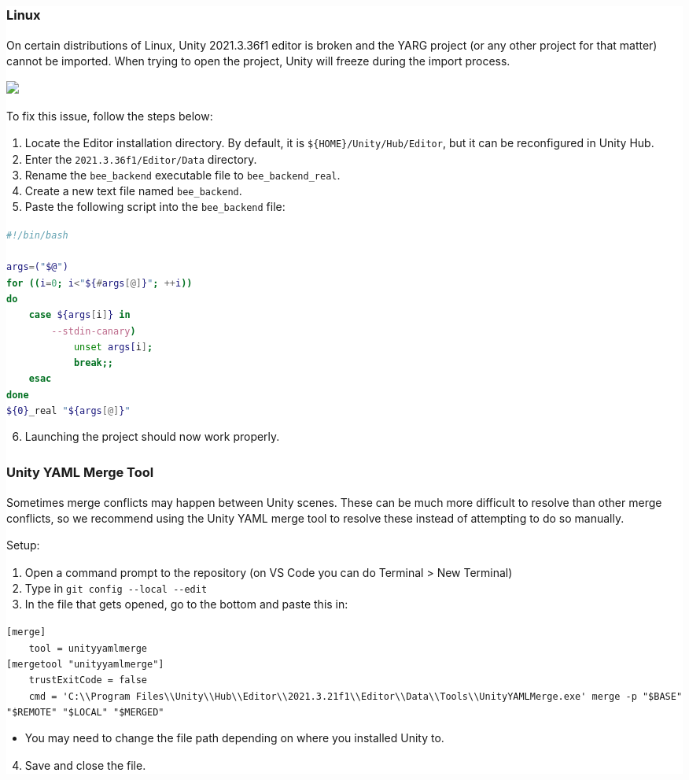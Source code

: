 ### Linux

On certain distributions of Linux, Unity 2021.3.36f1 editor is broken and the YARG project (or any other project for that matter) cannot be imported. When trying to open the project, Unity will freeze during the import process.

   ![](Images/Contributing/Unity_Project_Import_Hang.png)

To fix this issue, follow the steps below:

1. Locate the Editor installation directory. By default, it is `${HOME}/Unity/Hub/Editor`, but it can be reconfigured in Unity Hub.
2. Enter the `2021.3.36f1/Editor/Data` directory.
3. Rename the `bee_backend` executable file to `bee_backend_real`.
4. Create a new text file named `bee_backend`.
5. Paste the following script into the `bee_backend` file:
  ```bash
  #!/bin/bash

  args=("$@")
  for ((i=0; i<"${#args[@]}"; ++i))
  do
      case ${args[i]} in
          --stdin-canary)
              unset args[i];
              break;;
      esac
  done
  ${0}_real "${args[@]}"
  ```
6. Launching the project should now work properly.

### Unity YAML Merge Tool

Sometimes merge conflicts may happen between Unity scenes. These can be much more difficult to resolve than other merge conflicts, so we recommend using the Unity YAML merge tool to resolve these instead of attempting to do so manually.

Setup:
1. Open a command prompt to the repository (on VS Code you can do Terminal > New Terminal)
2. Type in `git config --local --edit`
3. In the file that gets opened, go to the bottom and paste this in:
  ```
  [merge]
      tool = unityyamlmerge
  [mergetool "unityyamlmerge"]
      trustExitCode = false
      cmd = 'C:\\Program Files\\Unity\\Hub\\Editor\\2021.3.21f1\\Editor\\Data\\Tools\\UnityYAMLMerge.exe' merge -p "$BASE" "$REMOTE" "$LOCAL" "$MERGED"
  ```
  - You may need to change the file path depending on where you installed Unity to.
4. Save and close the file.
